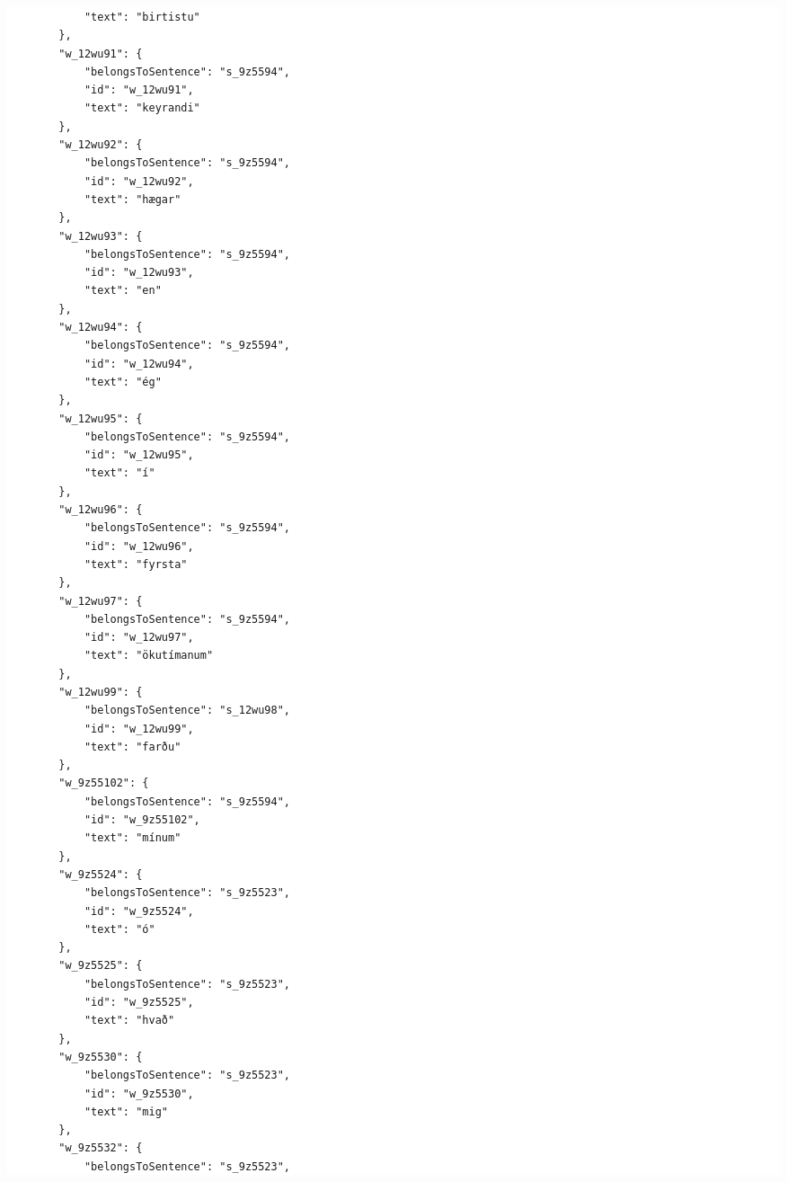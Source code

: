                 "text": "birtistu"
            },
            "w_12wu91": {
                "belongsToSentence": "s_9z5594",
                "id": "w_12wu91",
                "text": "keyrandi"
            },
            "w_12wu92": {
                "belongsToSentence": "s_9z5594",
                "id": "w_12wu92",
                "text": "hægar"
            },
            "w_12wu93": {
                "belongsToSentence": "s_9z5594",
                "id": "w_12wu93",
                "text": "en"
            },
            "w_12wu94": {
                "belongsToSentence": "s_9z5594",
                "id": "w_12wu94",
                "text": "ég"
            },
            "w_12wu95": {
                "belongsToSentence": "s_9z5594",
                "id": "w_12wu95",
                "text": "í"
            },
            "w_12wu96": {
                "belongsToSentence": "s_9z5594",
                "id": "w_12wu96",
                "text": "fyrsta"
            },
            "w_12wu97": {
                "belongsToSentence": "s_9z5594",
                "id": "w_12wu97",
                "text": "ökutímanum"
            },
            "w_12wu99": {
                "belongsToSentence": "s_12wu98",
                "id": "w_12wu99",
                "text": "farðu"
            },
            "w_9z55102": {
                "belongsToSentence": "s_9z5594",
                "id": "w_9z55102",
                "text": "mínum"
            },
            "w_9z5524": {
                "belongsToSentence": "s_9z5523",
                "id": "w_9z5524",
                "text": "ó"
            },
            "w_9z5525": {
                "belongsToSentence": "s_9z5523",
                "id": "w_9z5525",
                "text": "hvað"
            },
            "w_9z5530": {
                "belongsToSentence": "s_9z5523",
                "id": "w_9z5530",
                "text": "mig"
            },
            "w_9z5532": {
                "belongsToSentence": "s_9z5523",